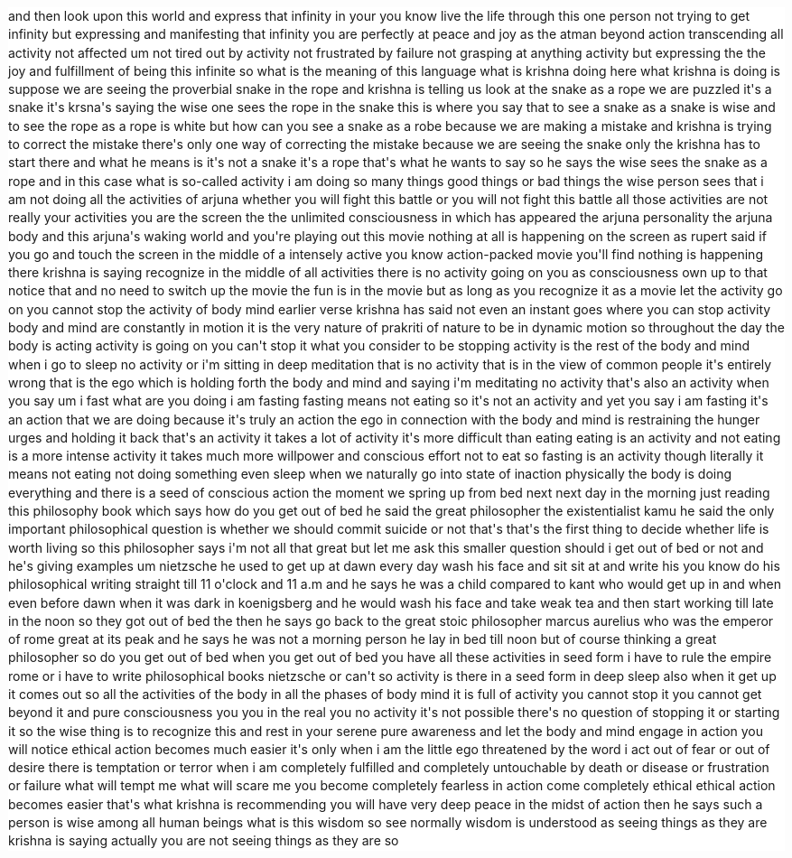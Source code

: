 and then look upon this world and express that infinity in your you know live the life through this one person not trying to get infinity but expressing and manifesting that infinity you are perfectly at peace and joy as the atman beyond action transcending all activity not affected um not tired out by activity not frustrated by failure not grasping at anything activity but expressing the the joy and fulfillment of being this infinite so what is the meaning of this language what is krishna doing here what krishna is doing is suppose we are seeing the proverbial snake in the rope and krishna is telling us look at the snake as a rope we are puzzled it's a snake it's krsna's saying the wise one sees the rope in the snake this is where you say that to see a snake as a snake is wise and to see the rope as a rope is white but how can you see a snake as a robe because we are making a mistake and krishna is trying to correct the mistake there's only one way of correcting the mistake because we are seeing the snake only the krishna has to start there and what he means is it's not a snake it's a rope that's what he wants to say so he says the wise sees the snake as a rope and in this case what is so-called activity i am doing so many things good things or bad things the wise person sees that i am not doing all the activities of arjuna whether you will fight this battle or you will not fight this battle all those activities are not really your activities you are the screen the the unlimited consciousness in which has appeared the arjuna personality the arjuna body and this arjuna's waking world and you're playing out this movie nothing at all is happening on the screen as rupert said if you go and touch the screen in the middle of a intensely active you know action-packed movie you'll find nothing is happening there krishna is saying recognize in the middle of all activities there is no activity going on you as consciousness own up to that notice that and no need to switch up the movie the fun is in the movie but as long as you recognize it as a movie let the activity go on you cannot stop the activity of body mind earlier verse krishna has said not even an instant goes where you can stop activity body and mind are constantly in motion it is the very nature of prakriti of nature to be in dynamic motion so throughout the day the body is acting activity is going on you can't stop it what you consider to be stopping activity is the rest of the body and mind when i go to sleep no activity or i'm sitting in deep meditation that is no activity that is in the view of common people it's entirely wrong that is the ego which is holding forth the body and mind and saying i'm meditating no activity that's also an activity when you say um i fast what are you doing i am fasting fasting means not eating so it's not an activity and yet you say i am fasting it's an action that we are doing because it's truly an action the ego in connection with the body and mind is restraining the hunger urges and holding it back that's an activity it takes a lot of activity it's more difficult than eating eating is an activity and not eating is a more intense activity it takes much more willpower and conscious effort not to eat so fasting is an activity though literally it means not eating not doing something even sleep when we naturally go into state of inaction physically the body is doing everything and there is a seed of conscious action the moment we spring up from bed next next day in the morning just reading this philosophy book which says how do you get out of bed he said the great philosopher the existentialist kamu he said the only important philosophical question is whether we should commit suicide or not that's that's the first thing to decide whether life is worth living so this philosopher says i'm not all that great but let me ask this smaller question should i get out of bed or not and he's giving examples um nietzsche he used to get up at dawn every day wash his face and sit sit at and write his you know do his philosophical writing straight till 11 o'clock and 11 a.m and he says he was a child compared to kant who would get up in and when even before dawn when it was dark in koenigsberg and he would wash his face and take weak tea and then start working till late in the noon so they got out of bed the then he says go back to the great stoic philosopher marcus aurelius who was the emperor of rome great at its peak and he says he was not a morning person he lay in bed till noon but of course thinking a great philosopher so do you get out of bed when you get out of bed you have all these activities in seed form i have to rule the empire rome or i have to write philosophical books nietzsche or can't so activity is there in a seed form in deep sleep also when it get up it comes out so all the activities of the body in all the phases of body mind it is full of activity you cannot stop it you cannot get beyond it and pure consciousness you you in the real you no activity it's not possible there's no question of stopping it or starting it so the wise thing is to recognize this and rest in your serene pure awareness and let the body and mind engage in action you will notice ethical action becomes much easier it's only when i am the little ego threatened by the word i act out of fear or out of desire there is temptation or terror when i am completely fulfilled and completely untouchable by death or disease or frustration or failure what will tempt me what will scare me you become completely fearless in action come completely ethical ethical action becomes easier that's what krishna is recommending you will have very deep peace in the midst of action then he says such a person is wise among all human beings what is this wisdom so see normally wisdom is understood as seeing things as they are krishna is saying actually you are not seeing things as they are so